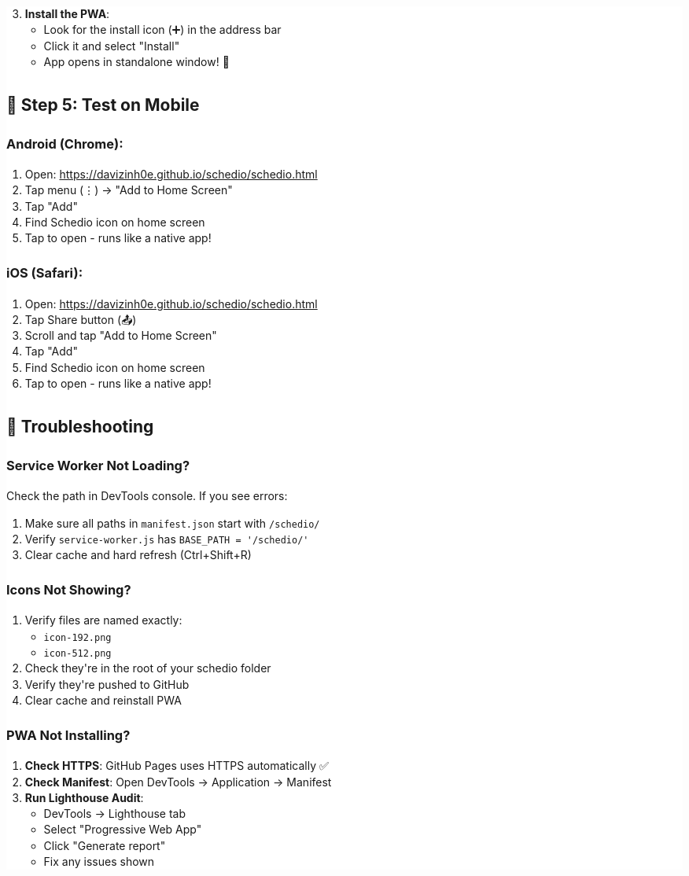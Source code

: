 3. **Install the PWA**:
   - Look for the install icon (➕) in the address bar
   - Click it and select "Install"
   - App opens in standalone window! 🎉

## 📱 Step 5: Test on Mobile

### Android (Chrome):
1. Open: https://davizinh0e.github.io/schedio/schedio.html
2. Tap menu (⋮) → "Add to Home Screen"
3. Tap "Add"
4. Find Schedio icon on home screen
5. Tap to open - runs like a native app!

### iOS (Safari):
1. Open: https://davizinh0e.github.io/schedio/schedio.html
2. Tap Share button (📤)
3. Scroll and tap "Add to Home Screen"
4. Tap "Add"
5. Find Schedio icon on home screen
6. Tap to open - runs like a native app!

## 🔧 Troubleshooting

### Service Worker Not Loading?

Check the path in DevTools console. If you see errors:

1. Make sure all paths in `manifest.json` start with `/schedio/`
2. Verify `service-worker.js` has `BASE_PATH = '/schedio/'`
3. Clear cache and hard refresh (Ctrl+Shift+R)

### Icons Not Showing?

1. Verify files are named exactly:
   - `icon-192.png`
   - `icon-512.png`
2. Check they're in the root of your schedio folder
3. Verify they're pushed to GitHub
4. Clear cache and reinstall PWA

### PWA Not Installing?

1. **Check HTTPS**: GitHub Pages uses HTTPS automatically ✅
2. **Check Manifest**: Open DevTools → Application → Manifest
3. **Run Lighthouse Audit**: 
   - DevTools → Lighthouse tab
   - Select "Progressive Web App"
   - Click "Generate report"
   - Fix any issues shown
